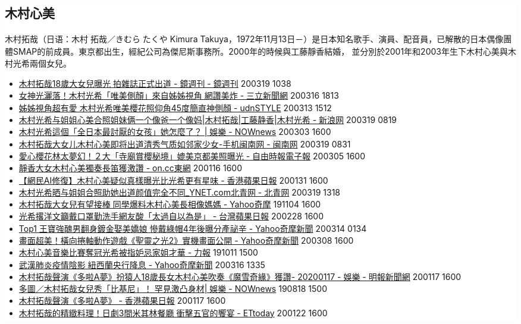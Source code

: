 ## 木村心美

木村拓哉（日语：木村 拓哉／きむら たくや Kimura Takuya，1972年11月13日－）是日本知名歌手、演員、配音員，已解散的日本偶像團體SMAP的前成員。東京都出生，經紀公司為傑尼斯事務所。2000年的時候與工藤靜香結婚， 並分別於2001年和2003年生下木村心美與木村光希兩個女兒。
- [木村拓哉18歲大女兒曝光 拍雜誌正式出道 - 鏡週刊 - 鏡週刊](https://www.mirrormedia.mg/story/20200319ent004 "木村拓哉18歲大女兒曝光 拍雜誌正式出道 - 鏡週刊 - 鏡週刊") 200319 1038
- [女神光灑落！木村光希「唯美側顏」來自姊姊視角 網讚美炸 - 三立新聞網](https://www.setn.com/News.aspx?NewsID=708473 "女神光灑落！木村光希「唯美側顏」來自姊姊視角 網讚美炸 - 三立新聞網") 200316 1813
- [姊姊視角超有愛 木村光希唯美櫻花照仰角45度簡直神側顏 - udnSTYLE](https://style.udn.com/style/story/8065/4411908 "姊姊視角超有愛 木村光希唯美櫻花照仰角45度簡直神側顏 - udnSTYLE") 200313 1512
- [木村光希与姐姐心美合照姐妹俩一个像爸一个像妈|木村拓哉|工藤静香|木村光希 - 新浪网](https://ent.sina.com.cn/s/j/2020-03-19/doc-iimxxsth0123392.shtml "木村光希与姐姐心美合照姐妹俩一个像爸一个像妈|木村拓哉|工藤静香|木村光希 - 新浪网") 200319 0819
- [木村光希這個「全日本最討厭的女孩」她怎麼了？ | 娛樂 - NOWnews](https://www.nownews.com/news/20200303/3965571/ "木村光希這個「全日本最討厭的女孩」她怎麼了？ | 娛樂 - NOWnews") 200303 1600
- [木村拓哉大女儿木村心美即将出道清秀气质如邻家少女-手机闽南网 - 闽南网](http://m.mnw.cn/news/ent/2262689.html "木村拓哉大女儿木村心美即将出道清秀气质如邻家少女-手机闽南网 - 闽南网") 200319 0831
- [愛心櫻花林太夢幻！２大「寺廟賞櫻秘境」媲美京都美照曝光 - 自由時報電子報](https://playing.ltn.com.tw/article/19195/1 "愛心櫻花林太夢幻！２大「寺廟賞櫻秘境」媲美京都美照曝光 - 自由時報電子報") 200305 1600
- [靜香大女木村心美獨奏長笛獲激讚 - on.cc東網](https://hk.on.cc/hk/bkn/cnt/entertainment/20200116/bkn-20200116160612008-0116_00862_001.html "靜香大女木村心美獨奏長笛獲激讚 - on.cc東網") 200116 1600
- [【網民AI修復】木村心美疑似真樣曝光比光希更有星味 - 香港蘋果日報](https://hk.appledaily.com/entertainment/20200131/M5MIKLU7FPD7TFNR5L7L5E7AQA/ "【網民AI修復】木村心美疑似真樣曝光比光希更有星味 - 香港蘋果日報") 200131 1600
- [木村光希晒与姐姐合照助她出道颜值完全不同_YNET.com北青网 - 北青网](http://ent.ynet.com/2020/03/19/2464378t1254.html "木村光希晒与姐姐合照助她出道颜值完全不同_YNET.com北青网 - 北青网") 200319 1318
- [木村拓哉大女兒有望接棒 同學爆料木村心美長相像媽媽 - Yahoo奇摩](https://tw.news.yahoo.com/%E6%9C%A8%E6%9D%91%E6%8B%93%E5%93%89%E5%A4%A7%E5%A5%B3%E5%85%92%E6%9C%89%E6%9C%9B%E6%8E%A5%E6%A3%92-%E5%90%8C%E5%AD%B8%E7%88%86%E6%96%99%E6%9C%A8%E6%9D%91%E5%BF%83%E7%BE%8E%E9%95%B7%E7%9B%B8%E5%83%8F%E5%AA%BD%E5%AA%BD-175728856.html "木村拓哉大女兒有望接棒 同學爆料木村心美長相像媽媽 - Yahoo奇摩") 191104 1600
- [光希撂洋文籲戴口罩勤洗手網友酸「太過自以為是」 - 台灣蘋果日報](https://tw.appledaily.com/entertainment/20200228/MATATNSL2W7KBYRHZQOSTC2ONU/ "光希撂洋文籲戴口罩勤洗手網友酸「太過自以為是」 - 台灣蘋果日報") 200228 1600
- [Top1 王寶強醜男翻身鍍金娶美嬌娘 慘戴綠帽4年後曝分產祕辛 - Yahoo奇摩新聞](https://tw.news.yahoo.com/top1-%E7%8E%8B%E5%AF%B6%E5%BC%B7%E9%86%9C%E7%94%B7%E7%BF%BB%E8%BA%AB%E9%8D%8D%E9%87%91%E5%A8%B6%E7%BE%8E%E5%AC%8C%E5%A8%98-%E6%85%98%E6%88%B4%E7%B6%A0%E5%B8%BD4%E5%B9%B4%E5%BE%8C%E6%9B%9D%E5%88%86%E7%94%A2%E7%A5%95%E8%BE%9B-173420808.html "Top1 王寶強醜男翻身鍍金娶美嬌娘 慘戴綠帽4年後曝分產祕辛 - Yahoo奇摩新聞") 200314 0134
- [畫面超美！橫向捲軸動作遊戲《聖靈之光2》實機畫面公開 - Yahoo奇摩新聞](https://tw.news.yahoo.com/%E7%95%AB%E9%9D%A2%E8%B6%85%E7%BE%8E-%E6%A9%AB%E5%90%91%E6%8D%B2%E8%BB%B8%E5%8B%95%E4%BD%9C%E9%81%8A%E6%88%B2-%E8%81%96%E9%9D%88%E4%B9%8B%E5%85%892-%E5%AF%A6%E6%A9%9F%E7%95%AB%E9%9D%A2%E5%85%AC%E9%96%8B-105504738.html "畫面超美！橫向捲軸動作遊戲《聖靈之光2》實機畫面公開 - Yahoo奇摩新聞") 200308 1600
- [木村心美音樂比賽奪冠光希被指妒忌家姐才華 - 力報](https://www.exmoo.com/article/127147.html "木村心美音樂比賽奪冠光希被指妒忌家姐才華 - 力報") 191011 1500
- [武漢肺炎疫情陰影 紐西蘭央行降息 - Yahoo奇摩新聞](https://tw.news.yahoo.com/%E6%AD%A6%E6%BC%A2%E8%82%BA%E7%82%8E%E7%96%AB%E6%83%85%E9%99%B0%E5%BD%B1-%E7%B4%90%E8%A5%BF%E8%98%AD%E5%A4%AE%E8%A1%8C%E9%99%8D%E6%81%AF-053502979.html "武漢肺炎疫情陰影 紐西蘭央行降息 - Yahoo奇摩新聞") 200316 1335
- [木村拓哉聲演《多啦A夢》扮猿人18歲長女木村心美吹奏《魔雪奇緣》獲讚- 20200117 - 娛樂 - 明報新聞網](https://news.mingpao.com/pns/%E5%A8%9B%E6%A8%82/article/20200117/s00016/1579198705687/%E6%9C%A8%E6%9D%91%E6%8B%93%E5%93%89%E8%81%B2%E6%BC%94%E3%80%8A%E5%A4%9A%E5%95%A6a%E5%A4%A2%E3%80%8B%E6%89%AE%E7%8C%BF%E4%BA%BA-18%E6%AD%B2%E9%95%B7%E5%A5%B3%E6%9C%A8%E6%9D%91%E5%BF%83%E7%BE%8E%E5%90%B9%E5%A5%8F%E3%80%8A%E9%AD%94%E9%9B%AA%E5%A5%87%E7%B7%A3%E3%80%8B%E7%8D%B2%E8%AE%9A "木村拓哉聲演《多啦A夢》扮猿人18歲長女木村心美吹奏《魔雪奇緣》獲讚- 20200117 - 娛樂 - 明報新聞網") 200117 1600
- [多圖／木村拓哉女兒秀「比基尼」！ 罕見激凸身材| 娛樂 - NOWnews](https://www.nownews.com/news/20190818/3574899/ "多圖／木村拓哉女兒秀「比基尼」！ 罕見激凸身材| 娛樂 - NOWnews") 190818 1500
- [木村拓哉聲演《多啦A夢》 - 香港蘋果日報](https://hk.appledaily.com/entertainment/20200117/OJJIOQAZCPIJHO3C54YLREBHGM/ "木村拓哉聲演《多啦A夢》 - 香港蘋果日報") 200117 1600
- [木村拓哉的精緻料理！日劇3間米其林餐廳 衝擊五官的饗宴 - ETtoday](https://travel.ettoday.net/article/1627783.htm "木村拓哉的精緻料理！日劇3間米其林餐廳 衝擊五官的饗宴 - ETtoday") 200122 1600
